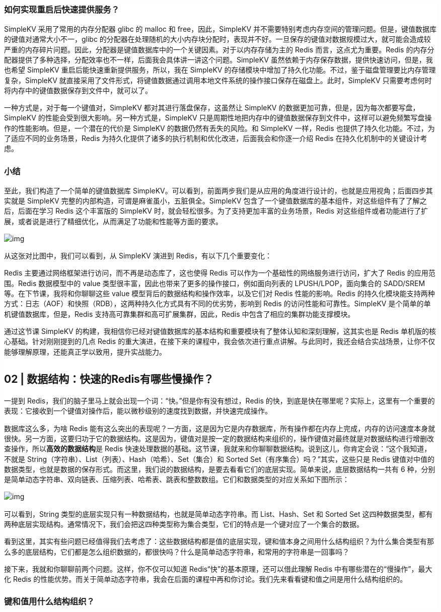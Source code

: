 

### 如何实现重启后快速提供服务？

SimpleKV 采用了常用的内存分配器 glibc 的 malloc 和 free，因此，SimpleKV 并不需要特别考虑内存空间的管理问题。但是，键值数据库的键值对通常大小不一，glibc 的分配器在处理随机的大小内存块分配时，表现并不好。一旦保存的键值对数据规模过大，就可能会造成较严重的内存碎片问题。因此，分配器是键值数据库中的一个关键因素。对于以内存存储为主的 Redis 而言，这点尤为重要。Redis 的内存分配器提供了多种选择，分配效率也不一样，后面我会具体讲一讲这个问题。SimpleKV 虽然依赖于内存保存数据，提供快速访问，但是，我也希望 SimpleKV 重启后能快速重新提供服务，所以，我在 SimpleKV 的存储模块中增加了持久化功能。不过，鉴于磁盘管理要比内存管理复杂，SimpleKV 就直接采用了文件形式，将键值数据通过调用本地文件系统的操作接口保存在磁盘上。此时，SimpleKV 只需要考虑何时将内存中的键值数据保存到文件中，就可以了。

一种方式是，对于每一个键值对，SimpleKV 都对其进行落盘保存，这虽然让 SimpleKV 的数据更加可靠，但是，因为每次都要写盘，SimpleKV 的性能会受到很大影响。另一种方式是，SimpleKV 只是周期性地把内存中的键值数据保存到文件中，这样可以避免频繁写盘操作的性能影响。但是，一个潜在的代价是 SimpleKV 的数据仍然有丢失的风险。和 SimpleKV 一样，Redis 也提供了持久化功能。不过，为了适应不同的业务场景，Redis 为持久化提供了诸多的执行机制和优化改进，后面我会和你逐一介绍 Redis 在持久化机制中的关键设计考虑。

### 小结

至此，我们构造了一个简单的键值数据库 SimpleKV。可以看到，前面两步我们是从应用的角度进行设计的，也就是应用视角；后面四步其实就是 SimpleKV 完整的内部构造，可谓是麻雀虽小，五脏俱全。SimpleKV 包含了一个键值数据库的基本组件，对这些组件有了了解之后，后面在学习 Redis 这个丰富版的 SimpleKV 时，就会轻松很多。为了支持更加丰富的业务场景，Redis 对这些组件或者功能进行了扩展，或者说是进行了精细优化，从而满足了功能和性能等方面的要求。

![img](https://static001.geekbang.org/resource/image/30/44/30e0e0eb0b475e6082dd14e63c13ed44.jpg?wh=5319*3582)

从这张对比图中，我们可以看到，从 SimpleKV 演进到 Redis，有以下几个重要变化：

Redis 主要通过网络框架进行访问，而不再是动态库了，这也使得 Redis 可以作为一个基础性的网络服务进行访问，扩大了 Redis 的应用范围。Redis 数据模型中的 value 类型很丰富，因此也带来了更多的操作接口，例如面向列表的 LPUSH/LPOP，面向集合的 SADD/SREM 等。在下节课，我将和你聊聊这些 value 模型背后的数据结构和操作效率，以及它们对 Redis 性能的影响。Redis 的持久化模块能支持两种方式：日志（AOF）和快照（RDB），这两种持久化方式具有不同的优劣势，影响到 Redis 的访问性能和可靠性。SimpleKV 是个简单的单机键值数据库，但是，Redis 支持高可靠集群和高可扩展集群，因此，Redis 中包含了相应的集群功能支撑模块。

通过这节课 SimpleKV 的构建，我相信你已经对键值数据库的基本结构和重要模块有了整体认知和深刻理解，这其实也是 Redis 单机版的核心基础。针对刚刚提到的几点 Redis 的重大演进，在接下来的课程中，我会依次进行重点讲解。与此同时，我还会结合实战场景，让你不仅能够理解原理，还能真正学以致用，提升实战能力。

## 02 | 数据结构：快速的Redis有哪些慢操作？

一提到 Redis，我们的脑子里马上就会出现一个词：“快。”但是你有没有想过，Redis 的快，到底是快在哪里呢？实际上，这里有一个重要的表现：它接收到一个键值对操作后，能以微秒级别的速度找到数据，并快速完成操作。

数据库这么多，为啥 Redis 能有这么突出的表现呢？一方面，这是因为它是内存数据库，所有操作都在内存上完成，内存的访问速度本身就很快。另一方面，这要归功于它的数据结构。这是因为，键值对是按一定的数据结构来组织的，操作键值对最终就是对数据结构进行增删改查操作，所以**高效的数据结构**是 Redis 快速处理数据的基础。这节课，我就来和你聊聊数据结构。说到这儿，你肯定会说：“这个我知道，不就是 String（字符串）、List（列表）、Hash（哈希）、Set（集合）和 Sorted Set（有序集合）吗？”其实，这些只是 Redis 键值对中值的数据类型，也就是数据的保存形式。而这里，我们说的数据结构，是要去看看它们的底层实现。简单来说，底层数据结构一共有 6 种，分别是简单动态字符串、双向链表、压缩列表、哈希表、跳表和整数数组。它们和数据类型的对应关系如下图所示：

![img](https://static001.geekbang.org/resource/image/82/01/8219f7yy651e566d47cc9f661b399f01.jpg?wh=4000*1188)

可以看到，String 类型的底层实现只有一种数据结构，也就是简单动态字符串。而 List、Hash、Set 和 Sorted Set 这四种数据类型，都有两种底层实现结构。通常情况下，我们会把这四种类型称为集合类型，它们的特点是一个键对应了一个集合的数据。

看到这里，其实有些问题已经值得我们去考虑了：这些数据结构都是值的底层实现，键和值本身之间用什么结构组织？为什么集合类型有那么多的底层结构，它们都是怎么组织数据的，都很快吗？什么是简单动态字符串，和常用的字符串是一回事吗？

接下来，我就和你聊聊前两个问题。这样，你不仅可以知道 Redis“快”的基本原理，还可以借此理解 Redis 中有哪些潜在的“慢操作”，最大化 Redis 的性能优势。而关于简单动态字符串，我会在后面的课程中再和你讨论。我们先来看看键和值之间是用什么结构组织的。

### 键和值用什么结构组织？
